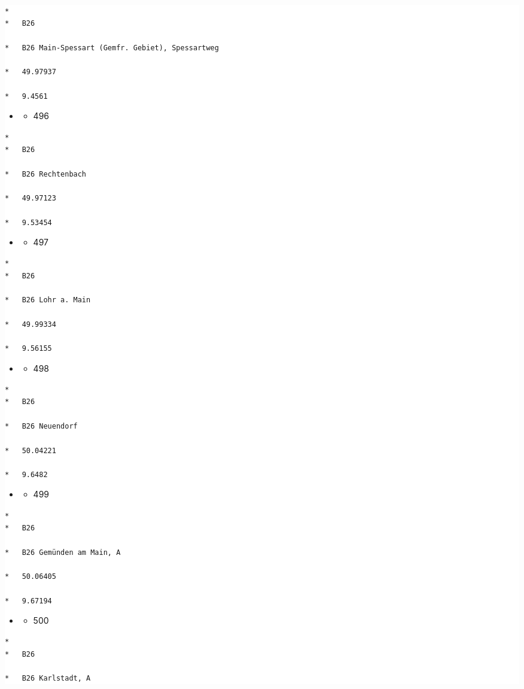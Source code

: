     *
    *   B26

    *   B26 Main-Spessart (Gemfr. Gebiet), Spessartweg

    *   49.97937

    *   9.4561


*    *   496

    *
    *   B26

    *   B26 Rechtenbach

    *   49.97123

    *   9.53454


*    *   497

    *
    *   B26

    *   B26 Lohr a. Main

    *   49.99334

    *   9.56155


*    *   498

    *
    *   B26

    *   B26 Neuendorf

    *   50.04221

    *   9.6482


*    *   499

    *
    *   B26

    *   B26 Gemünden am Main, A

    *   50.06405

    *   9.67194


*    *   500

    *
    *   B26

    *   B26 Karlstadt, A
